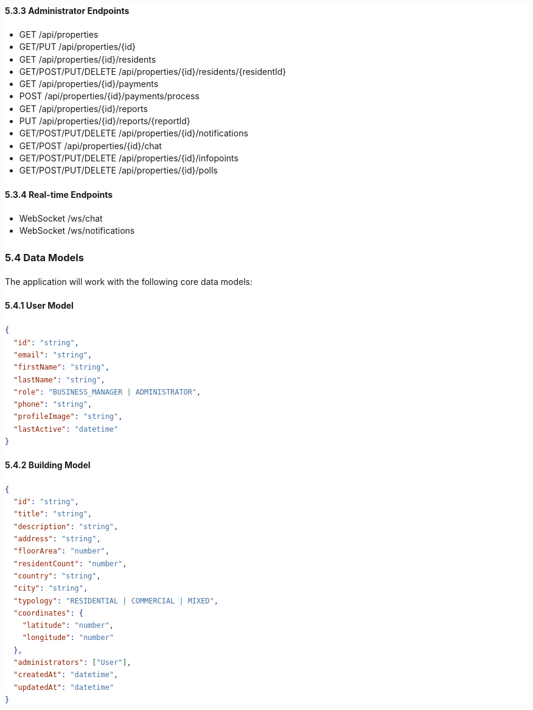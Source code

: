 #### 5.3.3 Administrator Endpoints
- GET /api/properties
- GET/PUT /api/properties/{id}
- GET /api/properties/{id}/residents
- GET/POST/PUT/DELETE /api/properties/{id}/residents/{residentId}
- GET /api/properties/{id}/payments
- POST /api/properties/{id}/payments/process
- GET /api/properties/{id}/reports
- PUT /api/properties/{id}/reports/{reportId}
- GET/POST/PUT/DELETE /api/properties/{id}/notifications
- GET/POST /api/properties/{id}/chat
- GET/POST/PUT/DELETE /api/properties/{id}/infopoints
- GET/POST/PUT/DELETE /api/properties/{id}/polls

#### 5.3.4 Real-time Endpoints
- WebSocket /ws/chat
- WebSocket /ws/notifications

### 5.4 Data Models

The application will work with the following core data models:

#### 5.4.1 User Model
```json
{
  "id": "string",
  "email": "string",
  "firstName": "string",
  "lastName": "string",
  "role": "BUSINESS_MANAGER | ADMINISTRATOR",
  "phone": "string",
  "profileImage": "string",
  "lastActive": "datetime"
}
```

#### 5.4.2 Building Model
```json
{
  "id": "string",
  "title": "string",
  "description": "string",
  "address": "string",
  "floorArea": "number",
  "residentCount": "number",
  "country": "string",
  "city": "string",
  "typology": "RESIDENTIAL | COMMERCIAL | MIXED",
  "coordinates": {
    "latitude": "number",
    "longitude": "number"
  },
  "administrators": ["User"],
  "createdAt": "datetime",
  "updatedAt": "datetime"
}
```
